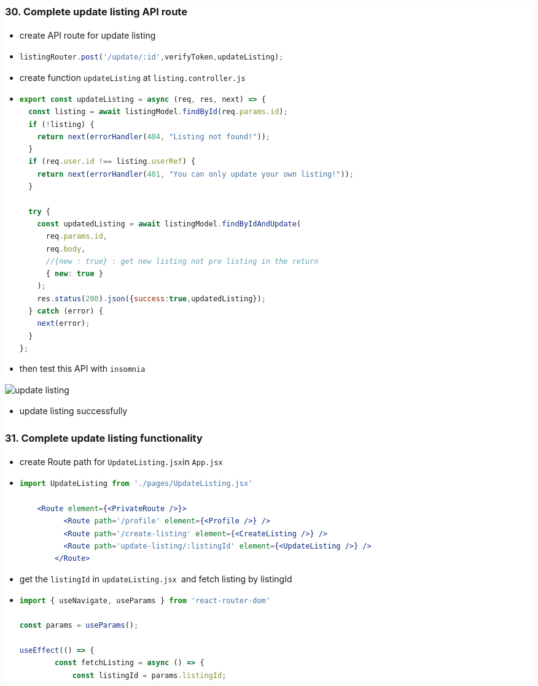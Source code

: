 

### 30. Complete update listing API route

- create API route for update listing

- ```js
  listingRouter.post('/update/:id',verifyToken,updateListing);
  ```

- create function `updateListing` at `listing.controller.js`

- ```js
  export const updateListing = async (req, res, next) => {
    const listing = await listingModel.findById(req.params.id);
    if (!listing) {
      return next(errorHandler(404, "Listing not found!"));
    }
    if (req.user.id !== listing.userRef) {
      return next(errorHandler(401, "You can only update your own listing!"));
    }
  
    try {
      const updatedListing = await listingModel.findByIdAndUpdate(
        req.params.id,
        req.body,
        //{new : true} : get new listing not pre listing in the return
        { new: true }
      );
      res.status(200).json({success:true,updatedListing});
    } catch (error) {
      next(error);
    }
  };
  ```

- then test this API with `insomnia`

![update listing](https://img.picui.cn/free/2024/10/16/670f0bdc60ab8.png)

- update listing successfully



### 31. Complete update listing functionality

- create Route path for `UpdateListing.jsx`in `App.jsx`

- ```jsx
  import UpdateListing from './pages/UpdateListing.jsx'
  
      <Route element={<PrivateRoute />}>
            <Route path='/profile' element={<Profile />} />
            <Route path='/create-listing' element={<CreateListing />} />
            <Route path='update-listing/:listingId' element={<UpdateListing />} />
          </Route>
  ```

- get the `listingId` in `updateListing.jsx `and fetch listing by listingId

- ```jsx
  import { useNavigate, useParams } from 'react-router-dom'
  
  const params = useParams();
  
  useEffect(() => {
          const fetchListing = async () => {
              const listingId = params.listingId;
  ```